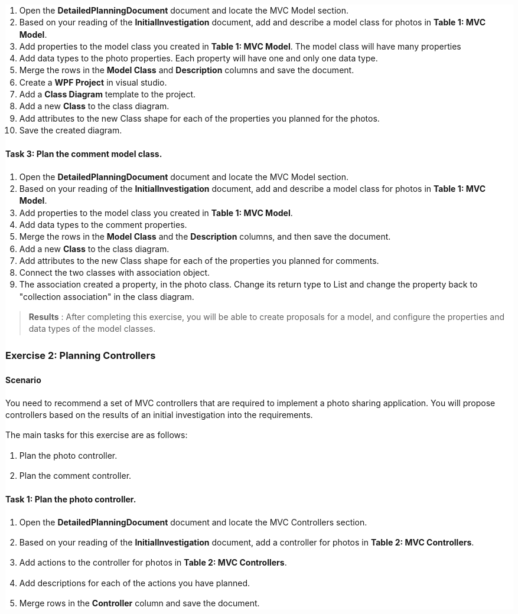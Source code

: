 1. Open the **DetailedPlanningDocument** document and locate the MVC Model section.
2. Based on your reading of the **InitialInvestigation** document, add and describe a model class for photos in **Table 1: MVC Model**.
3. Add properties to the model class you created in **Table 1: MVC Model**. The model class will have many properties
4. Add data types to the photo properties. Each property will have one and only one data type.
5. Merge the rows in the **Model Class** and **Description** columns and save the document.
6. Create a **WPF Project** in visual studio.
7. Add a **Class Diagram** template to the project.
8. Add a new **Class** to the class diagram.
9. Add attributes to the new Class shape for each of the properties you planned for the photos.
10. Save the created diagram.

#### Task 3: Plan the comment model class.

1. Open the **DetailedPlanningDocument** document and locate the MVC Model section.
2. Based on your reading of the **InitialInvestigation** document, add and describe a model class for photos in **Table 1: MVC Model**.
3. Add properties to the model class you created in **Table 1: MVC Model**.
4. Add data types to the comment properties.
5. Merge the rows in the **Model Class** and the **Description** columns, and then save the document.
7. Add a new **Class** to the class diagram.
8. Add attributes to the new Class shape for each of the properties you planned for comments.
9. Connect the two classes with association object.
10. The association created a property,  in the photo class. Change its return type to List<Comment> and change the property back to "collection association" in the class diagram.

   >**Results** : After completing this exercise, you will be able to create proposals for a model, and configure the properties and data types of the model classes.

### Exercise 2: Planning Controllers

#### Scenario

You need to recommend a set of MVC controllers that are required to implement a photo sharing application. You will propose controllers based on the results of an initial investigation into the requirements.

The main tasks for this exercise are as follows:

1. Plan the photo controller.

2. Plan the comment controller.

#### Task 1: Plan the photo controller.

1. Open the **DetailedPlanningDocument** document and locate the MVC Controllers section.

2. Based on your reading of the **InitialInvestigation** document, add a controller for photos in **Table 2: MVC Controllers**.
3. Add actions to the controller for photos in **Table 2: MVC Controllers**.
4. Add descriptions for each of the actions you have planned.
5. Merge rows in the **Controller** column and save the document.
